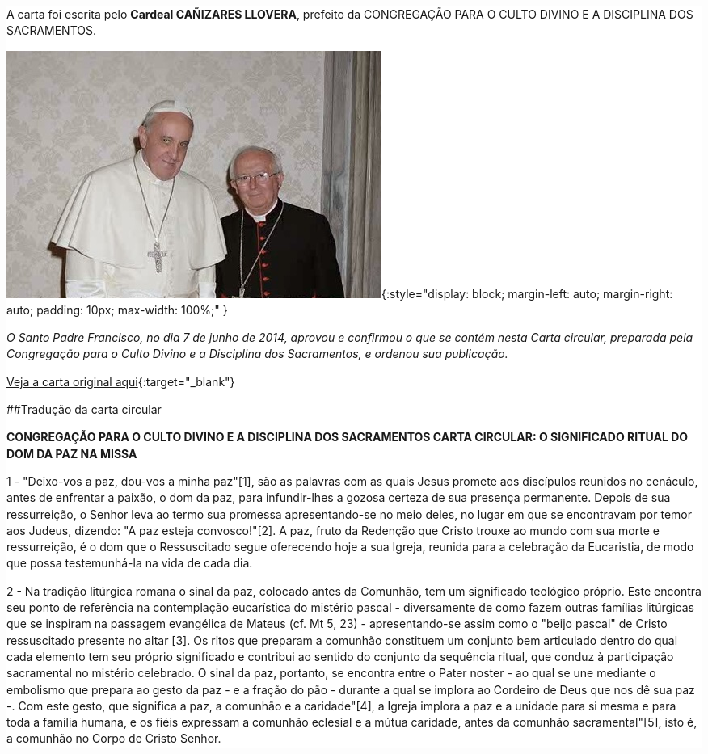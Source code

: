 A carta foi escrita pelo **Cardeal CAÑIZARES LLOVERA**,
prefeito da CONGREGAÇÃO PARA O CULTO DIVINO E A DISCIPLINA DOS SACRAMENTOS.

![canĩzares e papa francisco](/images/canizares-francisco.jpg){:style="display: block; margin-left: auto; margin-right: auto; padding: 10px; max-width: 100%;" }

*O Santo Padre Francisco, no dia 7 de junho de 2014, aprovou e confirmou
o que se contém nesta Carta circular, preparada pela Congregação para o
Culto Divino e a Disciplina dos Sacramentos, e ordenou sua publicação.*

[Veja a carta original aqui]( http://vaticaninsider.lastampa.it/fileadmin/user_upload/File_Versione_originale/Rito_de_la_Paz.pdf){:target="\_blank"}

##Tradução da carta circular

**CONGREGAÇÃO PARA O CULTO DIVINO E A DISCIPLINA DOS SACRAMENTOS
CARTA CIRCULAR: O SIGNIFICADO RITUAL DO DOM DA PAZ NA MISSA**

1 - "Deixo-vos a paz, dou-vos a minha paz"[1], são as palavras com as
quais Jesus promete aos discípulos reunidos no cenáculo, antes de
enfrentar a paixão, o dom da paz, para infundir-lhes a gozosa certeza de
sua presença permanente. Depois de sua ressurreição, o Senhor leva ao
termo sua promessa apresentando-se no meio deles, no lugar em que se
encontravam por temor aos Judeus, dizendo: "A paz esteja convosco!"[2].
A paz, fruto da Redenção que Cristo trouxe ao mundo com sua morte e
ressurreição, é o dom que o Ressuscitado segue oferecendo hoje a sua
Igreja, reunida para a celebração da Eucaristia, de modo que possa
testemunhá-la na vida de cada dia.

2 - Na tradição litúrgica romana o sinal da paz, colocado antes da
Comunhão, tem um significado teológico próprio. Este encontra seu ponto
de referência na contemplação eucarística do mistério pascal -
diversamente de como fazem outras famílias litúrgicas que se inspiram na
passagem evangélica de Mateus (cf. Mt 5, 23) - apresentando-se assim
como o "beijo pascal" de Cristo ressuscitado presente no altar [3]. Os
ritos que preparam a comunhão constituem um conjunto bem articulado
dentro do qual cada elemento tem seu próprio significado e contribui ao
sentido do conjunto da sequência ritual, que conduz à participação
sacramental no mistério celebrado. O sinal da paz, portanto, se encontra
entre o Pater noster - ao qual se une mediante o embolismo que prepara
ao gesto da paz - e a fração do pão - durante a qual se implora ao
Cordeiro de Deus que nos dê sua paz -. Com este gesto, que significa a
paz, a comunhão e a caridade"[4], a Igreja implora a paz e a unidade
para si mesma e para toda a família humana, e os fiéis expressam a
comunhão eclesial e a mútua caridade, antes da comunhão sacramental"[5],
isto é, a comunhão no Corpo de Cristo Senhor.

